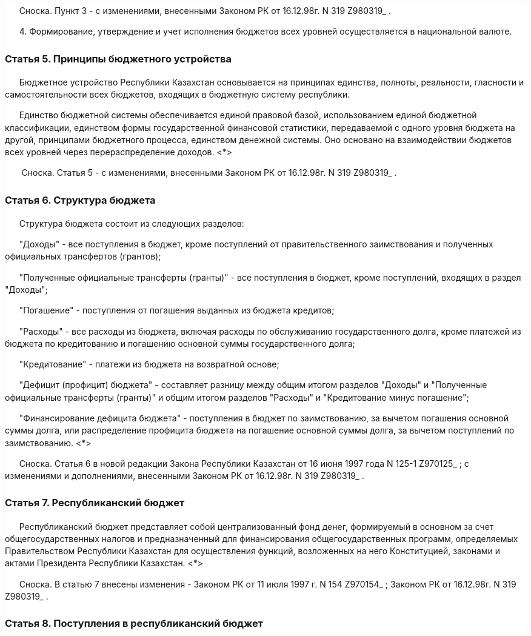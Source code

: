       Сноска. Пункт 3 - с изменениями, внесенными Законом РК от 16.12.98г. N 319 Z980319_ .

      4. Формирование, утверждение и учет исполнения бюджетов всех уровней осуществляется в национальной валюте.

### Статья 5. Принципы бюджетного устройства

      Бюджетное устройство Республики Казахстан основывается на принципах единства, полноты, реальности, гласности и самостоятельности всех бюджетов, входящих в бюджетную систему республики.

      Единство бюджетной системы обеспечивается единой правовой базой, использованием единой бюджетной классификации, единством формы государственной финансовой статистики, передаваемой с одного уровня бюджета на другой, принципами бюджетного процесса, единством денежной системы. Оно основано на взаимодействии бюджетов всех уровней через перераспределение доходов. <*>

       Сноска. Статья 5 - с изменениями, внесенными Законом РК от 16.12.98г. N 319 Z980319_ .

### Статья 6. Структура бюджета

      Структура бюджета состоит из следующих разделов:

      "Доходы" - все поступления в бюджет, кроме поступлений от правительственного заимствования и полученных официальных трансфертов (грантов);

      "Полученные официальные трансферты (гранты)" - все поступления в бюджет, кроме поступлений, входящих в раздел "Доходы";

      "Погашение" - поступления от погашения выданных из бюджета кредитов;

      "Расходы" - все расходы из бюджета, включая расходы по обслуживанию государственного долга, кроме платежей из бюджета по кредитованию и погашению основной суммы государственного долга;

      "Кредитование" - платежи из бюджета на возвратной основе;

      "Дефицит (профицит) бюджета" - составляет разницу между общим итогом разделов "Доходы" и "Полученные официальные трансферты (гранты)" и общим итогом разделов "Расходы" и "Кредитование минус погашение";

      "Финансирование дефицита бюджета" - поступления в бюджет по заимствованию, за вычетом погашения основной суммы долга, или распределение профицита бюджета на погашение основной суммы долга, за вычетом поступлений по заимствованию. <*>

      Сноска. Статья 6 в новой редакции Закона Республики Казахстан от 16 июня 1997 года N 125-1 Z970125_ ; с изменениями и дополнениями, внесенными Законом РК от 16.12.98г. N 319 Z980319_ .

### Статья 7. Республиканский бюджет

      Республиканский бюджет представляет собой централизованный фонд денег, формируемый в основном за счет общегосударственных налогов и предназначенный для финансирования общегосударственных программ, определяемых Правительством Республики Казахстан для осуществления функций, возложенных на него Конституцией, законами и актами Президента Республики Казахстан. <*>

      Сноска. В статью 7 внесены изменения - Законом РК от 11 июля 1997 г. N 154 Z970154_ ; Законом РК от 16.12.98г. N 319 Z980319_ .

### Статья 8. Поступления в республиканский бюджет
